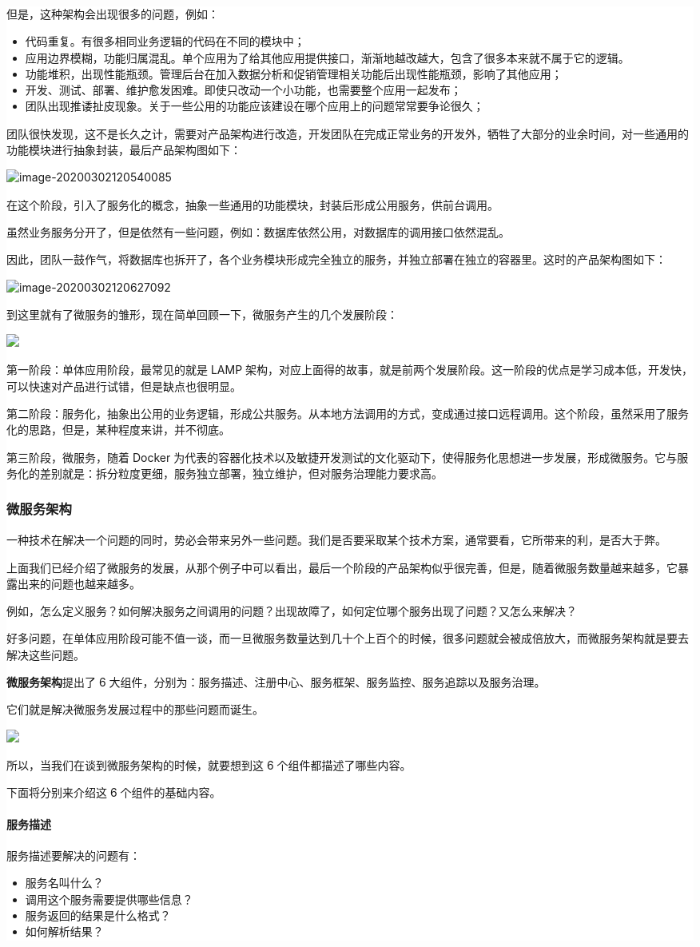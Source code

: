 但是，这种架构会出现很多的问题，例如：

- 代码重复。有很多相同业务逻辑的代码在不同的模块中；
- 应用边界模糊，功能归属混乱。单个应用为了给其他应用提供接口，渐渐地越改越大，包含了很多本来就不属于它的逻辑。
- 功能堆积，出现性能瓶颈。管理后台在加入数据分析和促销管理相关功能后出现性能瓶颈，影响了其他应用；
- 开发、测试、部署、维护愈发困难。即使只改动一个小功能，也需要整个应用一起发布；
- 团队出现推诿扯皮现象。关于一些公用的功能应该建设在哪个应用上的问题常常要争论很久；

团队很快发现，这不是长久之计，需要对产品架构进行改造，开发团队在完成正常业务的开发外，牺牲了大部分的业余时间，对一些通用的功能模块进行抽象封装，最后产品架构图如下：

![image-20200302120540085](/image/micro_service/image-20200302120540085.png)

在这个阶段，引入了服务化的概念，抽象一些通用的功能模块，封装后形成公用服务，供前台调用。

虽然业务服务分开了，但是依然有一些问题，例如：数据库依然公用，对数据库的调用接口依然混乱。

因此，团队一鼓作气，将数据库也拆开了，各个业务模块形成完全独立的服务，并独立部署在独立的容器里。这时的产品架构图如下：

![image-20200302120627092](/image/micro_service/image-20200302120627092.png)

到这里就有了微服务的雏形，现在简单回顾一下，微服务产生的几个发展阶段：

![](/image/micro_service/2020-02-28-21-01-13.png)

第一阶段：单体应用阶段，最常见的就是 LAMP 架构，对应上面得的故事，就是前两个发展阶段。这一阶段的优点是学习成本低，开发快，可以快速对产品进行试错，但是缺点也很明显。

第二阶段：服务化，抽象出公用的业务逻辑，形成公共服务。从本地方法调用的方式，变成通过接口远程调用。这个阶段，虽然采用了服务化的思路，但是，某种程度来讲，并不彻底。

第三阶段，微服务，随着 Docker 为代表的容器化技术以及敏捷开发测试的文化驱动下，使得服务化思想进一步发展，形成微服务。它与服务化的差别就是：拆分粒度更细，服务独立部署，独立维护，但对服务治理能力要求高。

### 微服务架构

一种技术在解决一个问题的同时，势必会带来另外一些问题。我们是否要采取某个技术方案，通常要看，它所带来的利，是否大于弊。

上面我们已经介绍了微服务的发展，从那个例子中可以看出，最后一个阶段的产品架构似乎很完善，但是，随着微服务数量越来越多，它暴露出来的问题也越来越多。

例如，怎么定义服务？如何解决服务之间调用的问题？出现故障了，如何定位哪个服务出现了问题？又怎么来解决？

好多问题，在单体应用阶段可能不值一谈，而一旦微服务数量达到几十个上百个的时候，很多问题就会被成倍放大，而微服务架构就是要去解决这些问题。

**微服务架构**提出了 6 大组件，分别为：服务描述、注册中心、服务框架、服务监控、服务追踪以及服务治理。

它们就是解决微服务发展过程中的那些问题而诞生。

![](/image/micro_service/2020-02-28-21-00-04.png)

所以，当我们在谈到微服务架构的时候，就要想到这 6 个组件都描述了哪些内容。

下面将分别来介绍这 6 个组件的基础内容。

#### 服务描述

服务描述要解决的问题有：

- 服务名叫什么？
- 调用这个服务需要提供哪些信息？
- 服务返回的结果是什么格式？
- 如何解析结果？
